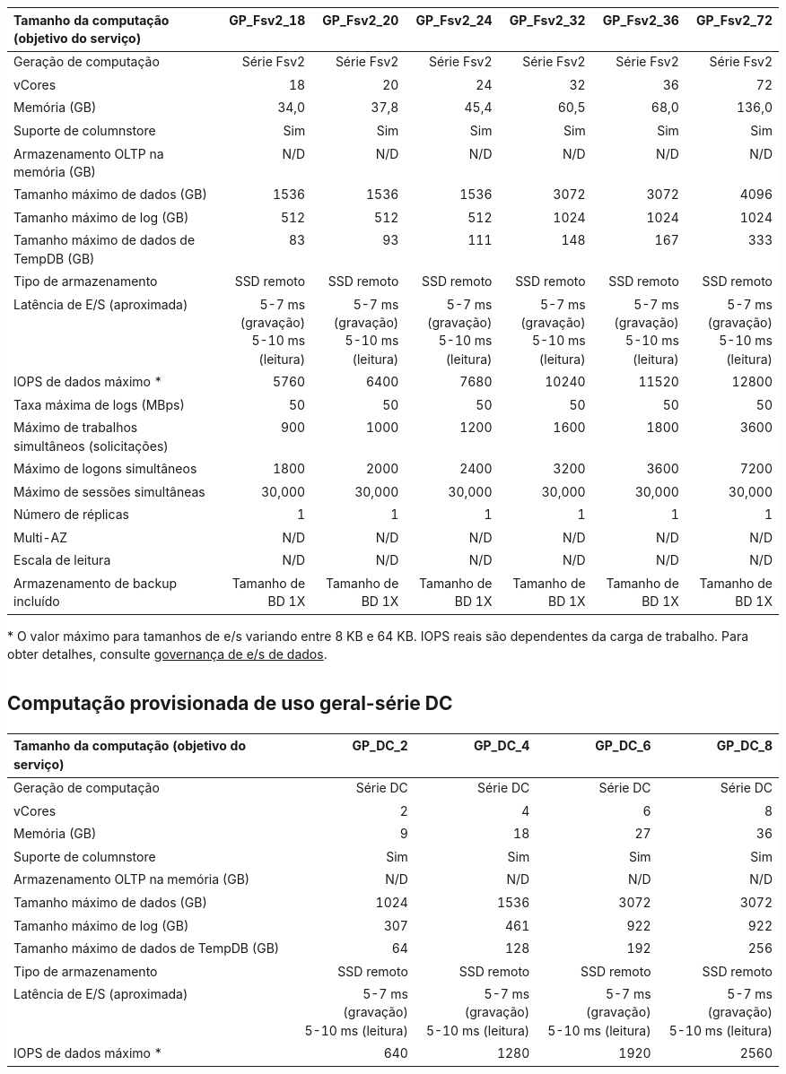 |Tamanho da computação (objetivo do serviço)|GP_Fsv2_18|GP_Fsv2_20|GP_Fsv2_24|GP_Fsv2_32| GP_Fsv2_36|GP_Fsv2_72|
|:---| ---:|---:|---:|---:|---:|---:|
|Geração de computação|Série Fsv2|Série Fsv2|Série Fsv2|Série Fsv2|Série Fsv2|Série Fsv2|
|vCores|18|20|24|32|36|72|
|Memória (GB)|34,0|37,8|45,4|60,5|68,0|136,0|
|Suporte de columnstore|Sim|Sim|Sim|Sim|Sim|Sim|
|Armazenamento OLTP na memória (GB)|N/D|N/D|N/D|N/D|N/D|N/D|
|Tamanho máximo de dados (GB)|1536|1536|1536|3072|3072|4096|
|Tamanho máximo de log (GB)|512|512|512|1024|1024|1024|
|Tamanho máximo de dados de TempDB (GB)|83|93|111|148|167|333|
|Tipo de armazenamento|SSD remoto|SSD remoto|SSD remoto|SSD remoto|SSD remoto|SSD remoto|
|Latência de E/S (aproximada)|5-7 ms (gravação)<br>5-10 ms (leitura)|5-7 ms (gravação)<br>5-10 ms (leitura)|5-7 ms (gravação)<br>5-10 ms (leitura)|5-7 ms (gravação)<br>5-10 ms (leitura)|5-7 ms (gravação)<br>5-10 ms (leitura)|5-7 ms (gravação)<br>5-10 ms (leitura)|
|IOPS de dados máximo *|5760|6400|7680|10240|11520|12800|
|Taxa máxima de logs (MBps)|50|50|50|50|50|50|
|Máximo de trabalhos simultâneos (solicitações)|900|1000|1200|1600|1800|3600|
|Máximo de logons simultâneos|1800|2000|2400|3200|3600|7200|
|Máximo de sessões simultâneas|30,000|30,000|30,000|30,000|30,000|30,000|
|Número de réplicas|1|1|1|1|1|1|
|Multi-AZ|N/D|N/D|N/D|N/D|N/D|N/D|
|Escala de leitura|N/D|N/D|N/D|N/D|N/D|N/D|
|Armazenamento de backup incluído|Tamanho de BD 1X|Tamanho de BD 1X|Tamanho de BD 1X|Tamanho de BD 1X|Tamanho de BD 1X|Tamanho de BD 1X|

\* O valor máximo para tamanhos de e/s variando entre 8 KB e 64 KB. IOPS reais são dependentes da carga de trabalho. Para obter detalhes, consulte [governança de e/s de dados](resource-limits-logical-server.md#resource-governance).

## <a name="general-purpose---provisioned-compute---dc-series"></a>Computação provisionada de uso geral-série DC

|Tamanho da computação (objetivo do serviço)|GP_DC_2|GP_DC_4|GP_DC_6|GP_DC_8| 
|:---| ---:|---:|---:|---:|
|Geração de computação|Série DC|Série DC|Série DC|Série DC|
|vCores|2|4|6|8|
|Memória (GB)|9|18|27|36|
|Suporte de columnstore|Sim|Sim|Sim|Sim|
|Armazenamento OLTP na memória (GB)|N/D|N/D|N/D|N/D|
|Tamanho máximo de dados (GB)|1024|1536|3072|3072|
|Tamanho máximo de log (GB)|307|461|922|922|
|Tamanho máximo de dados de TempDB (GB)|64|128|192|256|
|Tipo de armazenamento|SSD remoto|SSD remoto|SSD remoto|SSD remoto|
|Latência de E/S (aproximada)|5-7 ms (gravação)<br>5-10 ms (leitura)|5-7 ms (gravação)<br>5-10 ms (leitura)|5-7 ms (gravação)<br>5-10 ms (leitura)|5-7 ms (gravação)<br>5-10 ms (leitura)|
|IOPS de dados máximo *|640|1280|1920|2560|